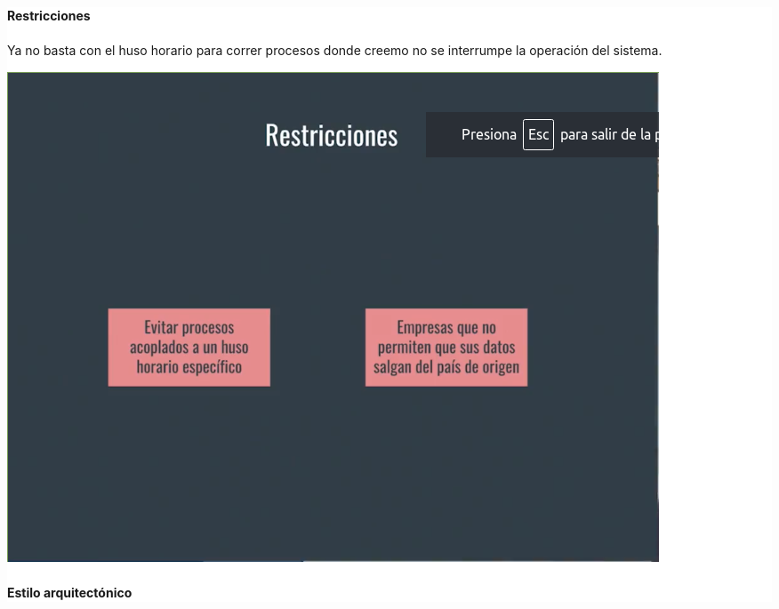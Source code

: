 
#### Restricciones

Ya no basta con el huso horario para correr procesos donde creemo no se interrumpe la operación del sistema.


![](./assets/18_restricciones.png) 



#### Estilo arquitectónico
